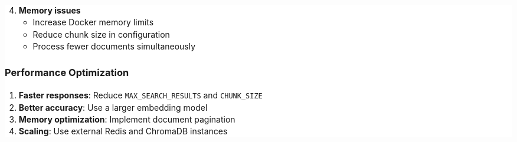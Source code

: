 4. **Memory issues**
   - Increase Docker memory limits
   - Reduce chunk size in configuration
   - Process fewer documents simultaneously

### Performance Optimization

1. **Faster responses**: Reduce `MAX_SEARCH_RESULTS` and `CHUNK_SIZE`
2. **Better accuracy**: Use a larger embedding model
3. **Memory optimization**: Implement document pagination
4. **Scaling**: Use external Redis and ChromaDB instances